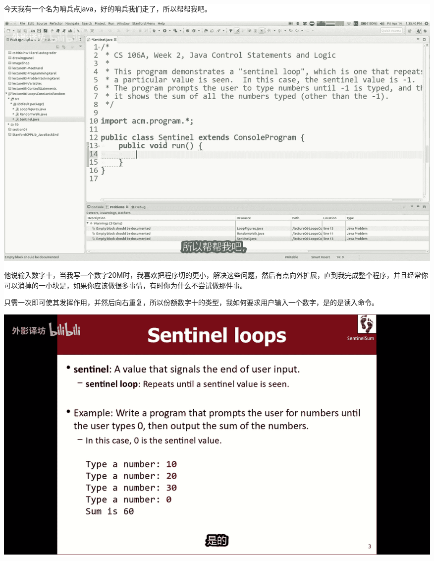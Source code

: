 
今天我有一个名为哨兵点java，好的哨兵我们走了，所以帮帮我吧。

![](img/04b25c28ea5f0c70a295b609f4a0712c_6.png)

他说输入数字十，当我写一个数字20M时，我喜欢把程序切的更小，解决这些问题，然后有点向外扩展，直到我完成整个程序，并且经常你可以消掉的一小块是，如果你应该做很多事情，有时你为什么不尝试做那件事。

只需一次即可使其发挥作用，并然后向右重复，所以份额数字十的类型，我如何要求用户输入一个数字，是的是读入命令。



![](img/04b25c28ea5f0c70a295b609f4a0712c_8.png)
